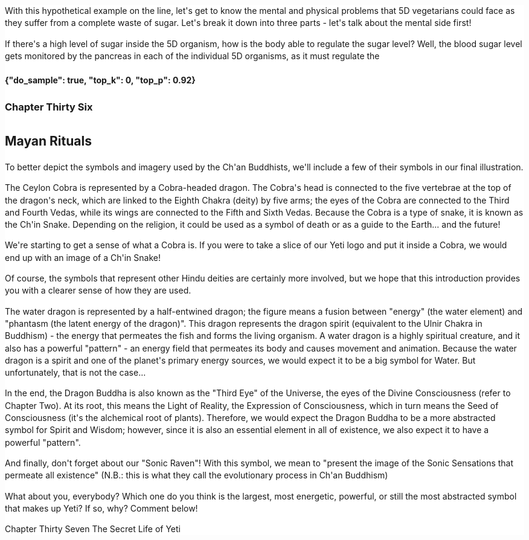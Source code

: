 With this hypothetical example on the line, let's get to know the mental and physical problems that 5D vegetarians could face as they suffer from a complete waste of sugar. Let's break it down into three parts - let's talk about the mental side first!

If there's a high level of sugar inside the 5D organism, how is the body able to regulate the sugar level? Well, the blood sugar level gets monitored by the pancreas in each of the individual 5D organisms, as it must regulate the


#### {"do_sample": true, "top_k": 0, "top_p": 0.92}
### Chapter Thirty Six
## Mayan Rituals

To better depict the symbols and imagery used by the Ch'an Buddhists, we'll include a few of their symbols in our final illustration.

The Ceylon Cobra is represented by a Cobra-headed dragon. The Cobra's head is connected to the five vertebrae at the top of the dragon's neck, which are linked to the Eighth Chakra (deity) by five arms; the eyes of the Cobra are connected to the Third and Fourth Vedas, while its wings are connected to the Fifth and Sixth Vedas. Because the Cobra is a type of snake, it is known as the Ch'in Snake. Depending on the religion, it could be used as a symbol of death or as a guide to the Earth... and the future!

We're starting to get a sense of what a Cobra is. If you were to take a slice of our Yeti logo and put it inside a Cobra, we would end up with an image of a Ch'in Snake!

Of course, the symbols that represent other Hindu deities are certainly more involved, but we hope that this introduction provides you with a clearer sense of how they are used.

The water dragon is represented by a half-entwined dragon; the figure means a fusion between "energy" (the water element) and "phantasm (the latent energy of the dragon)". This dragon represents the dragon spirit (equivalent to the Ulnir Chakra in Buddhism) - the energy that permeates the fish and forms the living organism. A water dragon is a highly spiritual creature, and it also has a powerful "pattern" - an energy field that permeates its body and causes movement and animation. Because the water dragon is a spirit and one of the planet's primary energy sources, we would expect it to be a big symbol for Water. But unfortunately, that is not the case...

In the end, the Dragon Buddha is also known as the "Third Eye" of the Universe, the eyes of the Divine Consciousness (refer to Chapter Two). At its root, this means the Light of Reality, the Expression of Consciousness, which in turn means the Seed of Consciousness (it's the alchemical root of plants). Therefore, we would expect the Dragon Buddha to be a more abstracted symbol for Spirit and Wisdom; however, since it is also an essential element in all of existence, we also expect it to have a powerful "pattern".

And finally, don't forget about our "Sonic Raven"! With this symbol, we mean to "present the image of the Sonic Sensations that permeate all existence" (N.B.: this is what they call the evolutionary process in Ch'an Buddhism)

What about you, everybody? Which one do you think is the largest, most energetic, powerful, or still the most abstracted symbol that makes up Yeti? If so, why? Comment below!



Chapter Thirty Seven
The Secret Life of Yeti
